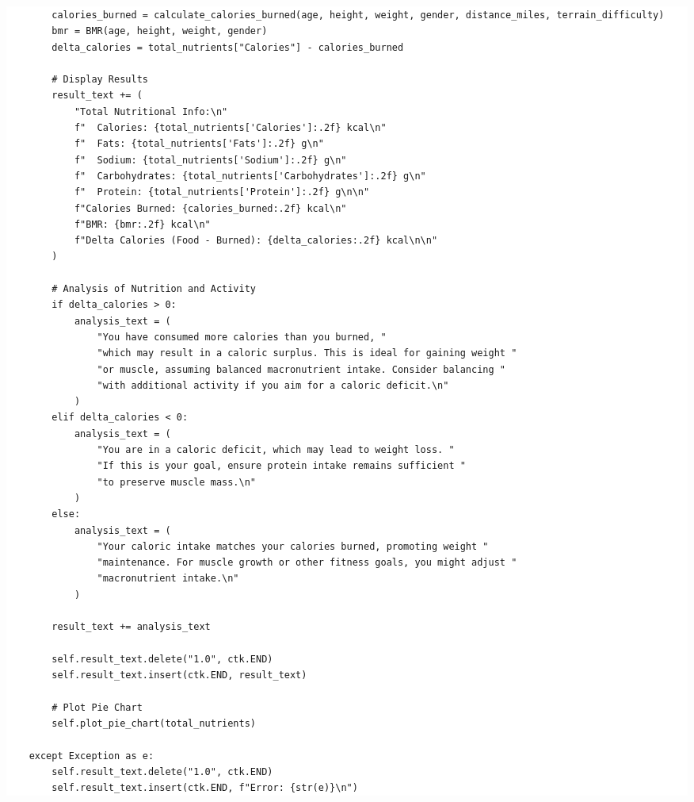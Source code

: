             calories_burned = calculate_calories_burned(age, height, weight, gender, distance_miles, terrain_difficulty)
            bmr = BMR(age, height, weight, gender)
            delta_calories = total_nutrients["Calories"] - calories_burned

            # Display Results
            result_text += (
                "Total Nutritional Info:\n"
                f"  Calories: {total_nutrients['Calories']:.2f} kcal\n"
                f"  Fats: {total_nutrients['Fats']:.2f} g\n"
                f"  Sodium: {total_nutrients['Sodium']:.2f} g\n"
                f"  Carbohydrates: {total_nutrients['Carbohydrates']:.2f} g\n"
                f"  Protein: {total_nutrients['Protein']:.2f} g\n\n"
                f"Calories Burned: {calories_burned:.2f} kcal\n"
                f"BMR: {bmr:.2f} kcal\n"
                f"Delta Calories (Food - Burned): {delta_calories:.2f} kcal\n\n"
            )

            # Analysis of Nutrition and Activity
            if delta_calories > 0:
                analysis_text = (
                    "You have consumed more calories than you burned, "
                    "which may result in a caloric surplus. This is ideal for gaining weight "
                    "or muscle, assuming balanced macronutrient intake. Consider balancing "
                    "with additional activity if you aim for a caloric deficit.\n"
                )
            elif delta_calories < 0:
                analysis_text = (
                    "You are in a caloric deficit, which may lead to weight loss. "
                    "If this is your goal, ensure protein intake remains sufficient "
                    "to preserve muscle mass.\n"
                )
            else:
                analysis_text = (
                    "Your caloric intake matches your calories burned, promoting weight "
                    "maintenance. For muscle growth or other fitness goals, you might adjust "
                    "macronutrient intake.\n"
                )

            result_text += analysis_text

            self.result_text.delete("1.0", ctk.END)
            self.result_text.insert(ctk.END, result_text)

            # Plot Pie Chart
            self.plot_pie_chart(total_nutrients)

        except Exception as e:
            self.result_text.delete("1.0", ctk.END)
            self.result_text.insert(ctk.END, f"Error: {str(e)}\n")
